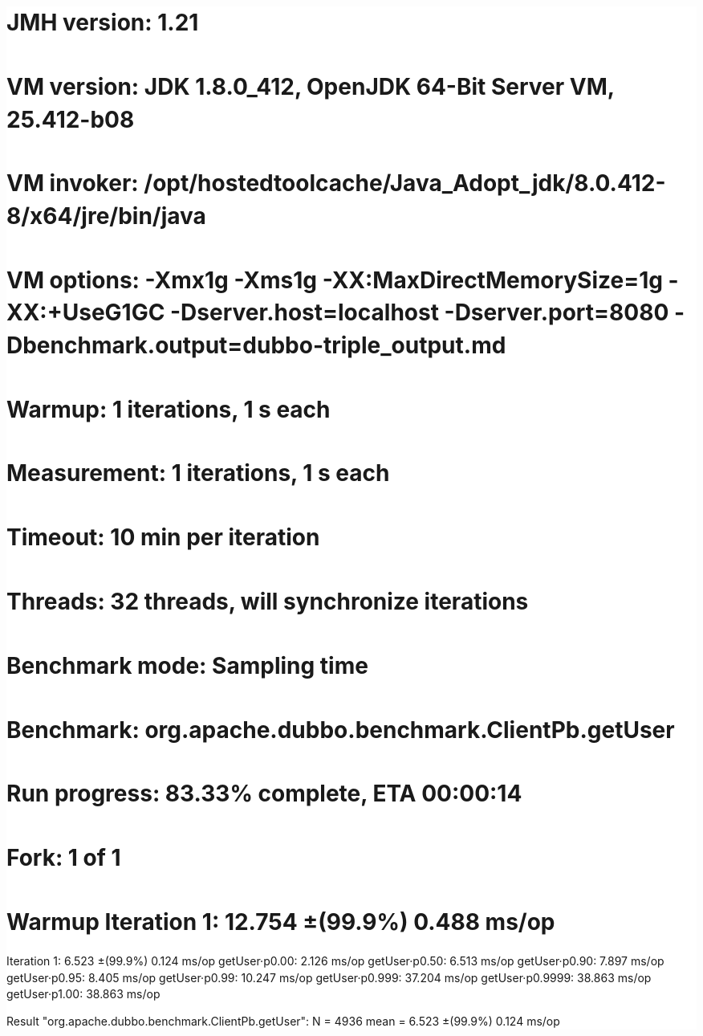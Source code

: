 # JMH version: 1.21
# VM version: JDK 1.8.0_412, OpenJDK 64-Bit Server VM, 25.412-b08
# VM invoker: /opt/hostedtoolcache/Java_Adopt_jdk/8.0.412-8/x64/jre/bin/java
# VM options: -Xmx1g -Xms1g -XX:MaxDirectMemorySize=1g -XX:+UseG1GC -Dserver.host=localhost -Dserver.port=8080 -Dbenchmark.output=dubbo-triple_output.md
# Warmup: 1 iterations, 1 s each
# Measurement: 1 iterations, 1 s each
# Timeout: 10 min per iteration
# Threads: 32 threads, will synchronize iterations
# Benchmark mode: Sampling time
# Benchmark: org.apache.dubbo.benchmark.ClientPb.getUser

# Run progress: 83.33% complete, ETA 00:00:14
# Fork: 1 of 1
# Warmup Iteration   1: 12.754 ±(99.9%) 0.488 ms/op
Iteration   1: 6.523 ±(99.9%) 0.124 ms/op
                 getUser·p0.00:   2.126 ms/op
                 getUser·p0.50:   6.513 ms/op
                 getUser·p0.90:   7.897 ms/op
                 getUser·p0.95:   8.405 ms/op
                 getUser·p0.99:   10.247 ms/op
                 getUser·p0.999:  37.204 ms/op
                 getUser·p0.9999: 38.863 ms/op
                 getUser·p1.00:   38.863 ms/op



Result "org.apache.dubbo.benchmark.ClientPb.getUser":
  N = 4936
  mean =      6.523 ±(99.9%) 0.124 ms/op
